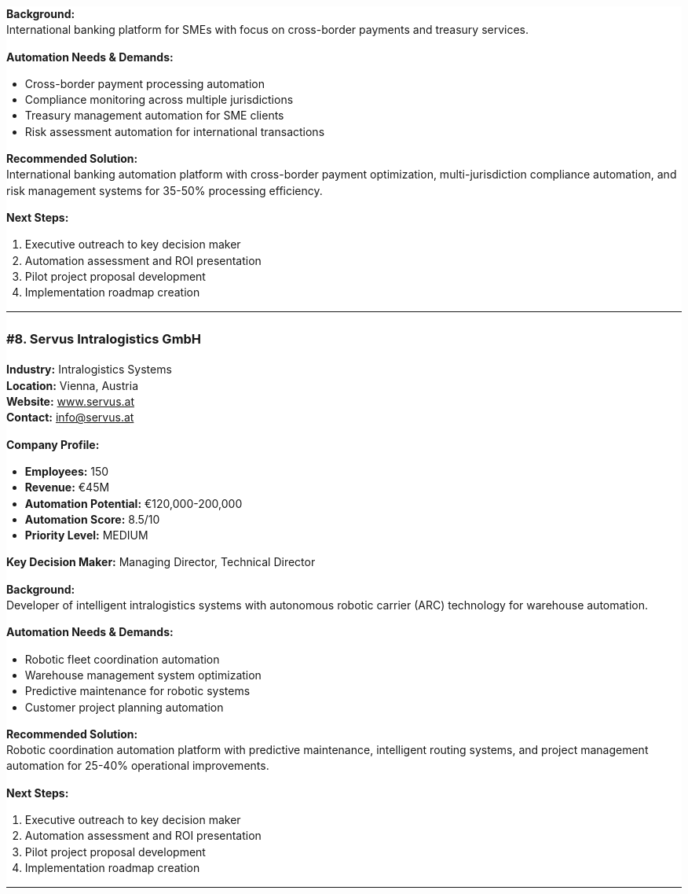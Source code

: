 **Background:**  
International banking platform for SMEs with focus on cross-border payments and treasury services.

**Automation Needs & Demands:**
- Cross-border payment processing automation
- Compliance monitoring across multiple jurisdictions
- Treasury management automation for SME clients
- Risk assessment automation for international transactions

**Recommended Solution:**  
International banking automation platform with cross-border payment optimization, multi-jurisdiction compliance automation, and risk management systems for 35-50% processing efficiency.

**Next Steps:**
1. Executive outreach to key decision maker
2. Automation assessment and ROI presentation
3. Pilot project proposal development
4. Implementation roadmap creation

---


### #8. Servus Intralogistics GmbH

**Industry:** Intralogistics Systems  
**Location:** Vienna, Austria  
**Website:** www.servus.at  
**Contact:** info@servus.at  

**Company Profile:**
- **Employees:** 150
- **Revenue:** €45M
- **Automation Potential:** €120,000-200,000
- **Automation Score:** 8.5/10
- **Priority Level:** MEDIUM

**Key Decision Maker:** Managing Director, Technical Director

**Background:**  
Developer of intelligent intralogistics systems with autonomous robotic carrier (ARC) technology for warehouse automation.

**Automation Needs & Demands:**
- Robotic fleet coordination automation
- Warehouse management system optimization
- Predictive maintenance for robotic systems
- Customer project planning automation

**Recommended Solution:**  
Robotic coordination automation platform with predictive maintenance, intelligent routing systems, and project management automation for 25-40% operational improvements.

**Next Steps:**
1. Executive outreach to key decision maker
2. Automation assessment and ROI presentation
3. Pilot project proposal development
4. Implementation roadmap creation

---